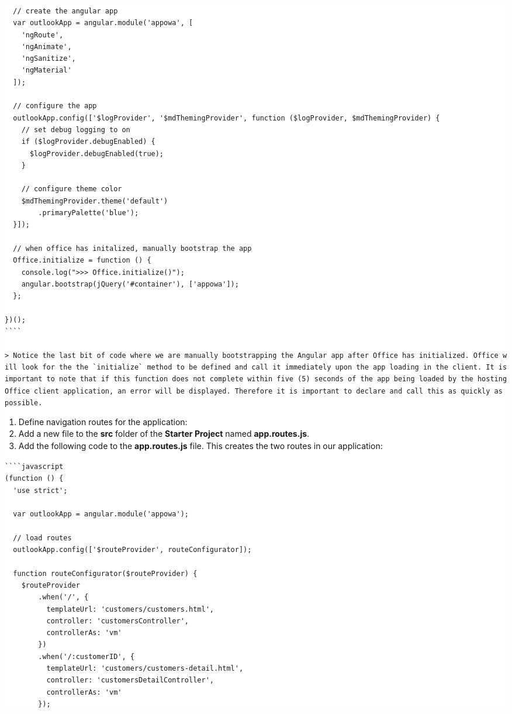       // create the angular app
      var outlookApp = angular.module('appowa', [
        'ngRoute',
        'ngAnimate',
        'ngSanitize',
        'ngMaterial'
      ]);

      // configure the app
      outlookApp.config(['$logProvider', '$mdThemingProvider', function ($logProvider, $mdThemingProvider) {
        // set debug logging to on
        if ($logProvider.debugEnabled) {
          $logProvider.debugEnabled(true);
        }

        // configure theme color
        $mdThemingProvider.theme('default')
            .primaryPalette('blue');
      }]);

      // when office has initalized, manually bootstrap the app
      Office.initialize = function () {
        console.log(">>> Office.initialize()");
        angular.bootstrap(jQuery('#container'), ['appowa']);
      };

    })();
    ````

    > Notice the last bit of code where we are manually bootstrapping the Angular app after Office has initialized. Office will look for the the `initialize` method to be defined and call it immediately upon the app loading in the client. It is important to note that if this function does not complete within five (5) seconds of the app being loaded by the hosting Office client application, an error will be displayed. Therefore it is important to declare and call this as quickly as possible.    

1. Define navigation routes for the application:
  1. Add a new file to the **src** folder of the **Starter Project** named **app.routes.js**.
  1. Add the following code to the **app.routes.js** file. This creates the two routes in our application:

    ````javascript
    (function () {
      'use strict';

      var outlookApp = angular.module('appowa');

      // load routes
      outlookApp.config(['$routeProvider', routeConfigurator]);

      function routeConfigurator($routeProvider) {
        $routeProvider
            .when('/', {
              templateUrl: 'customers/customers.html',
              controller: 'customersController',
              controllerAs: 'vm'
            })
            .when('/:customerID', {
              templateUrl: 'customers/customers-detail.html',
              controller: 'customersDetailController',
              controllerAs: 'vm'
            });
